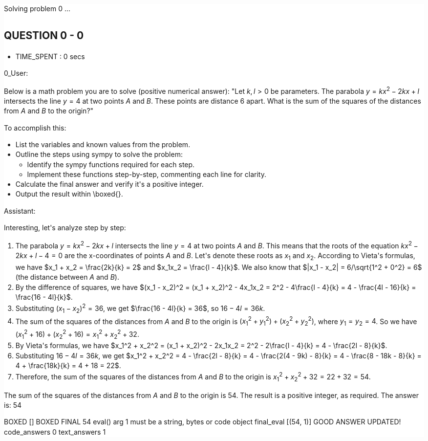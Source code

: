 Solving problem 0 ...



## QUESTION 0 - 0 
- TIME_SPENT : 0 secs

0_User:

Below is a math problem you are to solve (positive numerical answer):
"Let $k, l > 0$ be parameters. The parabola $y = kx^2 - 2kx + l$ intersects the line $y = 4$ at two points $A$ and $B$. These points are distance 6 apart. What is the sum of the squares of the distances from $A$ and $B$ to the origin?"

To accomplish this:
- List the variables and known values from the problem.
- Outline the steps using sympy to solve the problem:
  * Identify the sympy functions required for each step.
  * Implement these functions step-by-step, commenting each line for clarity.
- Calculate the final answer and verify it's a positive integer.
- Output the result within \boxed{}.

Assistant:

Interesting, let's analyze step by step:



1. The parabola $y = kx^2 - 2kx + l$ intersects the line $y = 4$ at two points $A$ and $B$. This means that the roots of the equation $kx^2 - 2kx + l - 4 = 0$ are the x-coordinates of points $A$ and $B$. Let's denote these roots as $x_1$ and $x_2$. According to Vieta's formulas, we have $x_1 + x_2 = \frac{2k}{k} = 2$ and $x_1x_2 = \frac{l - 4}{k}$. We also know that $|x_1 - x_2| = 6/\sqrt{1^2 + 0^2} = 6$ (the distance between $A$ and $B$).
2. By the difference of squares, we have $(x_1 - x_2)^2 = (x_1 + x_2)^2 - 4x_1x_2 = 2^2 - 4\frac{l - 4}{k} = 4 - \frac{4l - 16}{k} = \frac{16 - 4l}{k}$.
3. Substituting $(x_1 - x_2)^2 = 36$, we get $\frac{16 - 4l}{k} = 36$, so $16 - 4l = 36k$.
4. The sum of the squares of the distances from $A$ and $B$ to the origin is $(x_1^2 + y_1^2) + (x_2^2 + y_2^2)$, where $y_1 = y_2 = 4$. So we have $(x_1^2 + 16) + (x_2^2 + 16) = x_1^2 + x_2^2 + 32$.
5. By Vieta's formulas, we have $x_1^2 + x_2^2 = (x_1 + x_2)^2 - 2x_1x_2 = 2^2 - 2\frac{l - 4}{k} = 4 - \frac{2l - 8}{k}$.
6. Substituting $16 - 4l = 36k$, we get $x_1^2 + x_2^2 = 4 - \frac{2l - 8}{k} = 4 - \frac{2(4 - 9k) - 8}{k} = 4 - \frac{8 - 18k - 8}{k} = 4 + \frac{18k}{k} = 4 + 18 = 22$.
7. Therefore, the sum of the squares of the distances from $A$ and $B$ to the origin is $x_1^2 + x_2^2 + 32 = 22 + 32 = 54$.

The sum of the squares of the distances from $A$ and $B$ to the origin is 54. The result is a positive integer, as required. The answer is: $54$

BOXED []
BOXED FINAL 54
eval() arg 1 must be a string, bytes or code object final_eval
[(54, 1)]
GOOD ANSWER UPDATED!
code_answers 0 text_answers 1


